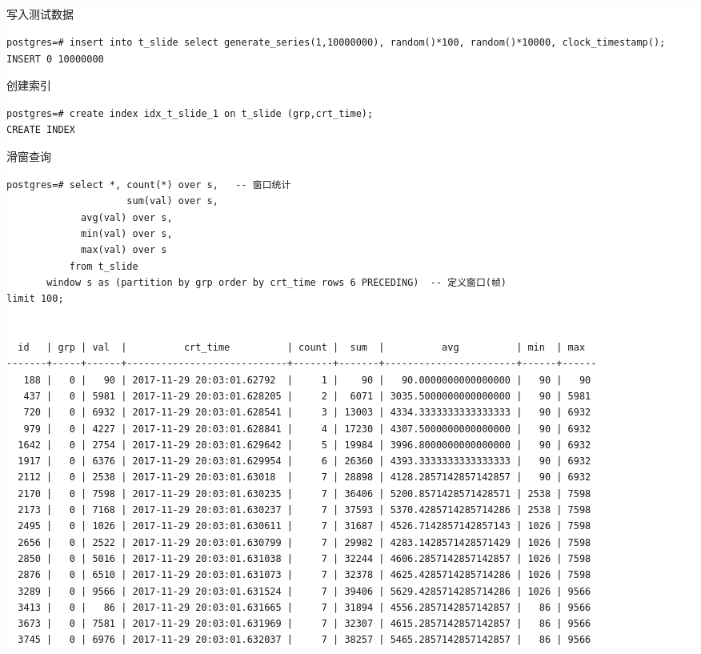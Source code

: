 写入测试数据  
  
```  
postgres=# insert into t_slide select generate_series(1,10000000), random()*100, random()*10000, clock_timestamp();  
INSERT 0 10000000  
```  
  
创建索引  
  
```  
postgres=# create index idx_t_slide_1 on t_slide (grp,crt_time);  
CREATE INDEX  
```  
  
滑窗查询  
  
```  
postgres=# select *, count(*) over s,   -- 窗口统计  
                     sum(val) over s,   
		     avg(val) over s,   
		     min(val) over s,   
		     max(val) over s   
           from t_slide   
	   window s as (partition by grp order by crt_time rows 6 PRECEDING)  -- 定义窗口(帧)  
limit 100;  
  
    
  id   | grp | val  |          crt_time          | count |  sum  |          avg          | min  | max    
-------+-----+------+----------------------------+-------+-------+-----------------------+------+------  
   188 |   0 |   90 | 2017-11-29 20:03:01.62792  |     1 |    90 |   90.0000000000000000 |   90 |   90  
   437 |   0 | 5981 | 2017-11-29 20:03:01.628205 |     2 |  6071 | 3035.5000000000000000 |   90 | 5981  
   720 |   0 | 6932 | 2017-11-29 20:03:01.628541 |     3 | 13003 | 4334.3333333333333333 |   90 | 6932  
   979 |   0 | 4227 | 2017-11-29 20:03:01.628841 |     4 | 17230 | 4307.5000000000000000 |   90 | 6932  
  1642 |   0 | 2754 | 2017-11-29 20:03:01.629642 |     5 | 19984 | 3996.8000000000000000 |   90 | 6932  
  1917 |   0 | 6376 | 2017-11-29 20:03:01.629954 |     6 | 26360 | 4393.3333333333333333 |   90 | 6932  
  2112 |   0 | 2538 | 2017-11-29 20:03:01.63018  |     7 | 28898 | 4128.2857142857142857 |   90 | 6932  
  2170 |   0 | 7598 | 2017-11-29 20:03:01.630235 |     7 | 36406 | 5200.8571428571428571 | 2538 | 7598  
  2173 |   0 | 7168 | 2017-11-29 20:03:01.630237 |     7 | 37593 | 5370.4285714285714286 | 2538 | 7598  
  2495 |   0 | 1026 | 2017-11-29 20:03:01.630611 |     7 | 31687 | 4526.7142857142857143 | 1026 | 7598  
  2656 |   0 | 2522 | 2017-11-29 20:03:01.630799 |     7 | 29982 | 4283.1428571428571429 | 1026 | 7598  
  2850 |   0 | 5016 | 2017-11-29 20:03:01.631038 |     7 | 32244 | 4606.2857142857142857 | 1026 | 7598  
  2876 |   0 | 6510 | 2017-11-29 20:03:01.631073 |     7 | 32378 | 4625.4285714285714286 | 1026 | 7598  
  3289 |   0 | 9566 | 2017-11-29 20:03:01.631524 |     7 | 39406 | 5629.4285714285714286 | 1026 | 9566  
  3413 |   0 |   86 | 2017-11-29 20:03:01.631665 |     7 | 31894 | 4556.2857142857142857 |   86 | 9566  
  3673 |   0 | 7581 | 2017-11-29 20:03:01.631969 |     7 | 32307 | 4615.2857142857142857 |   86 | 9566  
  3745 |   0 | 6976 | 2017-11-29 20:03:01.632037 |     7 | 38257 | 5465.2857142857142857 |   86 | 9566  
```